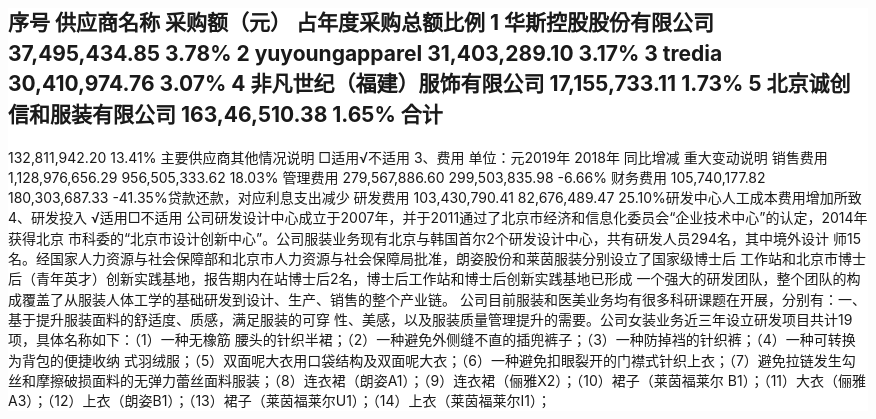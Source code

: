 序号
供应商名称
采购额（元）
占年度采购总额比例
1
华斯控股股份有限公司
37,495,434.85
3.78%
2
yuyoungapparel
31,403,289.10
3.17%
3
tredia
30,410,974.76
3.07%
4
非凡世纪（福建）服饰有限公司
17,155,733.11
1.73%
5
北京诚创信和服装有限公司
163,46,510.38
1.65%
合计
--
132,811,942.20
13.41%
主要供应商其他情况说明
□适用√不适用
3、费用
单位：元2019年
2018年
同比增减
重大变动说明
销售费用
1,128,976,656.29
956,505,333.62
18.03%
管理费用
279,567,886.60
299,503,835.98
-6.66%
财务费用
105,740,177.82
180,303,687.33
-41.35%贷款还款，对应利息支出减少
研发费用
103,430,790.41
82,676,489.47
25.10%研发中心人工成本费用增加所致
4、研发投入
√适用□不适用
公司研发设计中心成立于2007年，并于2011通过了北京市经济和信息化委员会“企业技术中心”的认定，2014年获得北京
市科委的“北京市设计创新中心”。公司服装业务现有北京与韩国首尔2个研发设计中心，共有研发人员294名，其中境外设计
师15名。经国家人力资源与社会保障部和北京市人力资源与社会保障局批准，朗姿股份和莱茵服装分别设立了国家级博士后
工作站和北京市博士后（青年英才）创新实践基地，报告期内在站博士后2名，博士后工作站和博士后创新实践基地已形成
一个强大的研发团队，整个团队的构成覆盖了从服装人体工学的基础研发到设计、生产、销售的整个产业链。
公司目前服装和医美业务均有很多科研课题在开展，分别有：一、基于提升服装面料的舒适度、质感，满足服装的可穿
性、美感，以及服装质量管理提升的需要。公司女装业务近三年设立研发项目共计19项，具体名称如下：（1）一种无橡筋
腰头的针织半裙；（2）一种避免外侧缝不直的插兜裤子；（3）一种防掉裆的针织裤；（4）一种可转换为背包的便捷收纳
式羽绒服；（5）双面呢大衣用口袋结构及双面呢大衣；（6）一种避免扣眼裂开的门襟式针织上衣；（7）避免拉链发生勾
丝和摩擦破损面料的无弹力蕾丝面料服装；（8）连衣裙（朗姿A1）；（9）连衣裙（俪雅X2）；（10）裙子（莱茵福莱尔
B1）；（11）大衣（俪雅A3）；（12）上衣（朗姿B1）；（13）裙子（莱茵福莱尔U1）；（14）上衣（莱茵福莱尔I1）；